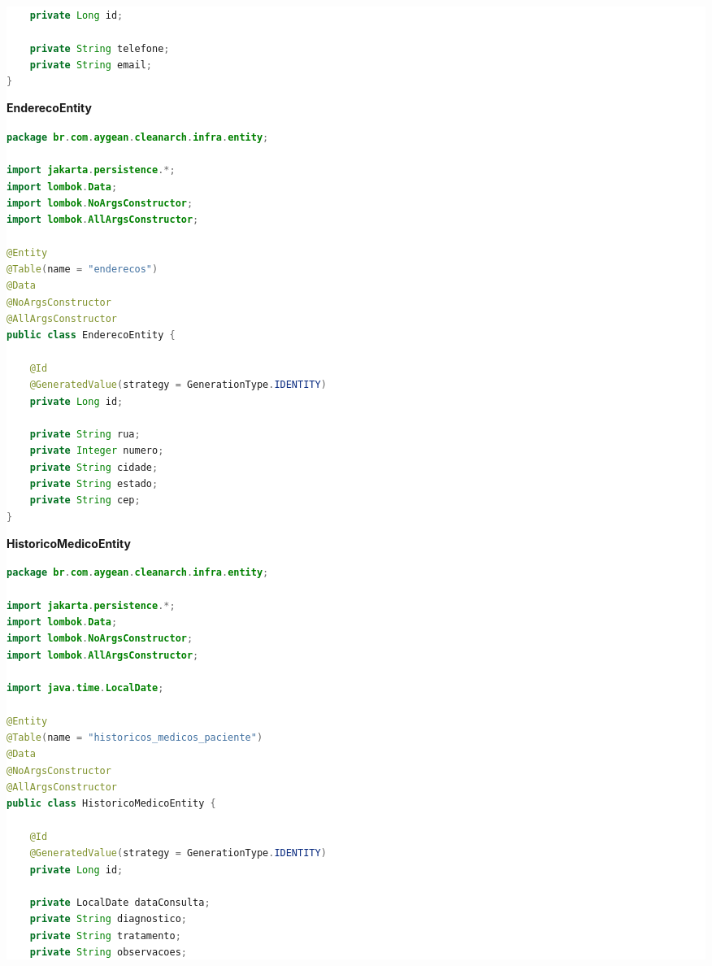 ```java
    private Long id;

    private String telefone;
    private String email;
}
```

**EnderecoEntity**
```java
package br.com.aygean.cleanarch.infra.entity;

import jakarta.persistence.*;
import lombok.Data;
import lombok.NoArgsConstructor;
import lombok.AllArgsConstructor;

@Entity
@Table(name = "enderecos")
@Data
@NoArgsConstructor
@AllArgsConstructor
public class EnderecoEntity {

    @Id
    @GeneratedValue(strategy = GenerationType.IDENTITY)
    private Long id;

    private String rua;
    private Integer numero;
    private String cidade;
    private String estado;
    private String cep;
}

```

**HistoricoMedicoEntity**
```java
package br.com.aygean.cleanarch.infra.entity;

import jakarta.persistence.*;
import lombok.Data;
import lombok.NoArgsConstructor;
import lombok.AllArgsConstructor;

import java.time.LocalDate;

@Entity
@Table(name = "historicos_medicos_paciente")
@Data
@NoArgsConstructor
@AllArgsConstructor
public class HistoricoMedicoEntity {

    @Id
    @GeneratedValue(strategy = GenerationType.IDENTITY)
    private Long id;

    private LocalDate dataConsulta;
    private String diagnostico;
    private String tratamento;
    private String observacoes;

```